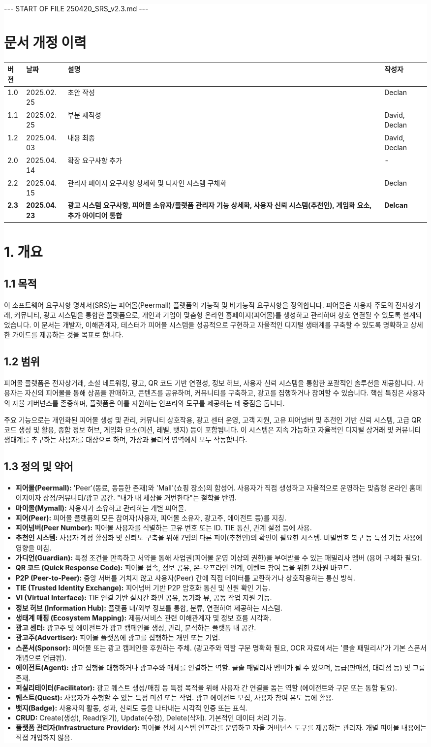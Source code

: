 --- START OF FILE 250420_SRS_v2.3.md ---

# **문서 개정 이력**

| 버전 | 날짜       | 설명                                                                                                                               | 작성자         |
| :--- | :--------- | :--------------------------------------------------------------------------------------------------------------------------------- | :------------- |
| 1.0  | 2025.02.25 | 초안 작성                                                                                                                          | Declan         |
| 1.1  | 2025.02.25 | 부분 재작성                                                                                                                        | David, Declan  |
| 1.2  | 2025.04.03 | 내용 최종                                                                                                                          | David, Declan  |
| 2.0  | 2025.04.14 | 확장 요구사항 추가                                                                                                                 | -              |
| 2.2  | 2025.04.15 | 관리자 페이지 요구사항 상세화 및 디자인 시스템 구체화                                                                              | Declan   |
| **2.3** | **2025.04.23** | **광고 시스템 요구사항, 피어몰 소유자/플랫폼 관리자 기능 상세화, 사용자 신뢰 시스템(추천인), 게임화 요소, 추가 아이디어 통합** | **Delcan** |

# **1. 개요**

## **1.1 목적**

이 소프트웨어 요구사항 명세서(SRS)는 피어몰(Peermall) 플랫폼의 기능적 및 비기능적 요구사항을 정의합니다. 피어몰은 사용자 주도의 전자상거래, 커뮤니티, 광고 시스템을 통합한 플랫폼으로, 개인과 기업이 맞춤형 온라인 홈페이지(피어몰)를 생성하고 관리하며 상호 연결될 수 있도록 설계되었습니다. 이 문서는 개발자, 이해관계자, 테스터가 피어몰 시스템을 성공적으로 구현하고 자율적인 디지털 생태계를 구축할 수 있도록 명확하고 상세한 가이드를 제공하는 것을 목표로 합니다.

## **1.2 범위**

피어몰 플랫폼은 전자상거래, 소셜 네트워킹, 광고, QR 코드 기반 연결성, 정보 허브, 사용자 신뢰 시스템을 통합한 포괄적인 솔루션을 제공합니다. 사용자는 자신의 피어몰을 통해 상품을 판매하고, 콘텐츠를 공유하며, 커뮤니티를 구축하고, 광고를 집행하거나 참여할 수 있습니다. 핵심 특징은 사용자의 자율 거버넌스를 존중하며, 플랫폼은 이를 지원하는 인프라와 도구를 제공하는 데 중점을 둡니다.

주요 기능으로는 개인화된 피어몰 생성 및 관리, 커뮤니티 상호작용, 광고 센터 운영, 고객 지원, 고유 피어넘버 및 추천인 기반 신뢰 시스템, 고급 QR 코드 생성 및 활용, 종합 정보 허브, 게임화 요소(미션, 레벨, 뱃지) 등이 포함됩니다. 이 시스템은 지속 가능하고 자율적인 디지털 상거래 및 커뮤니티 생태계를 추구하는 사용자를 대상으로 하며, 가상과 물리적 영역에서 모두 작동합니다.

## **1.3 정의 및 약어**

*   **피어몰(Peermall):** 'Peer'(동료, 동등한 존재)와 'Mall'(쇼핑 장소)의 합성어. 사용자가 직접 생성하고 자율적으로 운영하는 맞춤형 온라인 홈페이지이자 상점/커뮤니티/광고 공간. "내가 내 세상을 거번한다"는 철학을 반영.
*   **마이몰(Mymall):** 사용자가 소유하고 관리하는 개별 피어몰.
*   **피어(Peer):** 피어몰 플랫폼의 모든 참여자(사용자, 피어몰 소유자, 광고주, 에이전트 등)를 지칭.
*   **피어넘버(Peer Number):** 피어몰 사용자를 식별하는 고유 번호 또는 ID. TIE 통신, 관계 설정 등에 사용.
*   **추천인 시스템:** 사용자 계정 활성화 및 신뢰도 구축을 위해 7명의 다른 피어(추천인)의 확인이 필요한 시스템. 비밀번호 복구 등 특정 기능 사용에 영향을 미침.
*   **가디언(Guardian):** 특정 조건을 만족하고 서약을 통해 사업권(피어몰 운영 이상의 권한)을 부여받을 수 있는 패밀리사 멤버 (용어 구체화 필요).
*   **QR 코드 (Quick Response Code):** 피어몰 접속, 정보 공유, 온-오프라인 연계, 이벤트 참여 등을 위한 2차원 바코드.
*   **P2P (Peer-to-Peer):** 중앙 서버를 거치지 않고 사용자(Peer) 간에 직접 데이터를 교환하거나 상호작용하는 통신 방식.
*   **TIE (Trusted Identity Exchange):** 피어넘버 기반 P2P 암호화 통신 및 신원 확인 기능.
*   **VI (Virtual Interface):** TIE 연결 기반 실시간 화면 공유, 동기화 뷰, 공동 작업 지원 기능.
*   **정보 허브 (Information Hub):** 플랫폼 내/외부 정보를 통합, 분류, 연결하여 제공하는 시스템.
*   **생태계 매핑 (Ecosystem Mapping):** 제품/서비스 관련 이해관계자 및 정보 흐름 시각화.
*   **광고 센터:** 광고주 및 에이전트가 광고 캠페인을 생성, 관리, 분석하는 플랫폼 내 공간.
*   **광고주(Advertiser):** 피어몰 플랫폼에 광고를 집행하는 개인 또는 기업.
*   **스폰서(Sponsor):** 피어몰 또는 광고 캠페인을 후원하는 주체. (광고주와 역할 구분 명확화 필요, OCR 자료에서는 '클솔 패밀리사'가 기본 스폰서 개념으로 언급됨).
*   **에이전트(Agent):** 광고 집행을 대행하거나 광고주와 매체를 연결하는 역할. 클솔 패밀리사 멤버가 될 수 있으며, 등급(판매점, 대리점 등) 및 그룹 존재.
*   **퍼실리테이터(Facilitator):** 광고 퀘스트 생성/매칭 등 특정 목적을 위해 사용자 간 연결을 돕는 역할 (에이전트와 구분 또는 통합 필요).
*   **퀘스트(Quest):** 사용자가 수행할 수 있는 특정 미션 또는 작업. 광고 에이전트 모집, 사용자 참여 유도 등에 활용.
*   **뱃지(Badge):** 사용자의 활동, 성과, 신뢰도 등을 나타내는 시각적 인증 또는 표식.
*   **CRUD:** Create(생성), Read(읽기), Update(수정), Delete(삭제). 기본적인 데이터 처리 기능.
*   **플랫폼 관리자(Infrastructure Provider):** 피어몰 전체 시스템 인프라를 운영하고 자율 거버넌스 도구를 제공하는 관리자. 개별 피어몰 내용에는 직접 개입하지 않음.